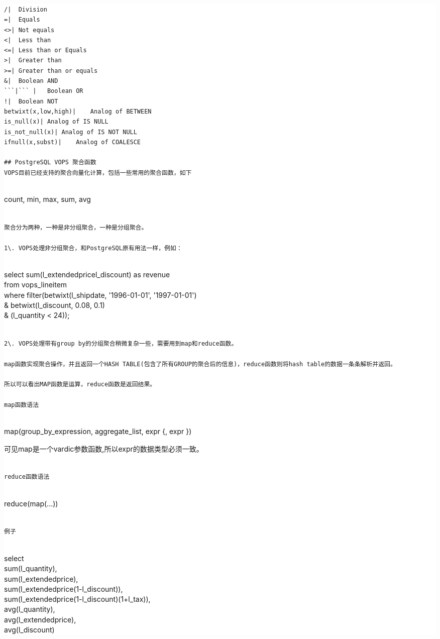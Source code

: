```  
/|	Division
=|	Equals
<>|	Not equals
<|	Less than
<=|	Less than or Equals
>|	Greater than
>=|	Greater than or equals
&|	Boolean AND
```|``` |	Boolean OR
!|	Boolean NOT
betwixt(x,low,high)|	Analog of BETWEEN
is_null(x)|	Analog of IS NULL
is_not_null(x)|	Analog of IS NOT NULL
ifnull(x,subst)|	Analog of COALESCE
  
## PostgreSQL VOPS 聚合函数  
VOPS目前已经支持的聚合向量化计算，包括一些常用的聚合函数，如下  
  
```  
count, min, max, sum, avg  
```  
  
聚合分为两种，一种是非分组聚合，一种是分组聚合。  
  
1\. VOPS处理非分组聚合，和PostgreSQL原有用法一样，例如：  
  
```  
select sum(l_extendedpricel_discount) as revenue  
from vops_lineitem  
where filter(betwixt(l_shipdate, '1996-01-01', '1997-01-01')  
        & betwixt(l_discount, 0.08, 0.1)  
        & (l_quantity < 24));  
```  
  
2\. VOPS处理带有group by的分组聚合稍微复杂一些，需要用到map和reduce函数。  
  
map函数实现聚合操作，并且返回一个HASH TABLE(包含了所有GROUP的聚合后的信息)，reduce函数则将hash table的数据一条条解析并返回。  
  
所以可以看出MAP函数是运算，reduce函数是返回结果。  
  
map函数语法  
  
```  
map(group_by_expression, aggregate_list, expr {, expr })  
  
可见map是一个vardic参数函数,所以expr的数据类型必须一致。  
```  
  
reduce函数语法  
  
```  
reduce(map(...))  
```  
  
例子  
  
```  
select   
    sum(l_quantity),  
    sum(l_extendedprice),  
    sum(l_extendedprice(1-l_discount)),  
    sum(l_extendedprice(1-l_discount)(1+l_tax)),  
    avg(l_quantity),  
    avg(l_extendedprice),  
    avg(l_discount)  